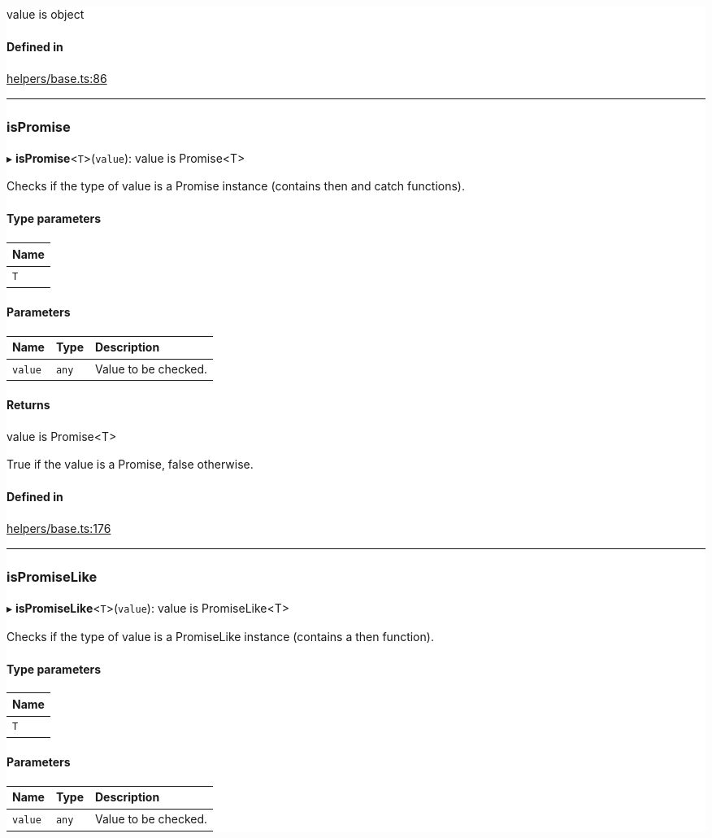 value is object

#### Defined in

[helpers/base.ts:86](https://github.com/nevware21/ts-utils/blob/9dde265/ts-utils/src/helpers/base.ts#L86)

___

### isPromise

▸ **isPromise**<`T`\>(`value`): value is Promise<T\>

Checks if the type of value is a Promise instance (contains then and catch functions).

#### Type parameters

| Name |
| :------ |
| `T` |

#### Parameters

| Name | Type | Description |
| :------ | :------ | :------ |
| `value` | `any` | Value to be checked. |

#### Returns

value is Promise<T\>

True if the value is a Promise, false otherwise.

#### Defined in

[helpers/base.ts:176](https://github.com/nevware21/ts-utils/blob/9dde265/ts-utils/src/helpers/base.ts#L176)

___

### isPromiseLike

▸ **isPromiseLike**<`T`\>(`value`): value is PromiseLike<T\>

Checks if the type of value is a PromiseLike instance (contains a then function).

#### Type parameters

| Name |
| :------ |
| `T` |

#### Parameters

| Name | Type | Description |
| :------ | :------ | :------ |
| `value` | `any` | Value to be checked. |
